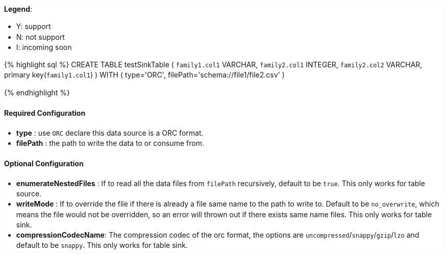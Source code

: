 **Legend**:
- Y: support
- N: not support
- I: incoming soon

{% highlight sql %}
CREATE TABLE testSinkTable (
     `family1.col1` VARCHAR,
     `family2.col1` INTEGER,
     `family2.col2` VARCHAR,
     primary key(`family1.col1`)
) WITH (
    type='ORC',
    filePath='schema://file1/file2.csv'
)

{% endhighlight %}

#### Required Configuration
+ **type** : use `ORC` declare this data source is a ORC format.
+ **filePath** : the path to write the data to or consume from.

#### Optional Configuration
+ **enumerateNestedFiles** : If to read all the data files from `filePath` recursively, default to be `true`. This only works for table source.
+ **writeMode** : If to override the file if there is already a file same name to the path to write to. Default to be `no_overwrite`, which means the file would not be overridden, so an error will thrown out if there exists same name files. This only works for table sink.
+ **compressionCodecName**: The compression codec of the orc format, the options are `uncompressed`/`snappy`/`gzip`/`lzo` and default to be `snappy`. This only works for table sink.


